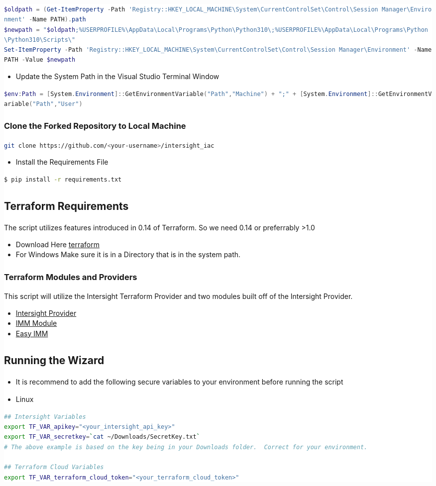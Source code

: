 ```powershell
$oldpath = (Get-ItemProperty -Path 'Registry::HKEY_LOCAL_MACHINE\System\CurrentControlSet\Control\Session Manager\Environment' -Name PATH).path
$newpath = "$oldpath;%USERPROFILE%\AppData\Local\Programs\Python\Python310\;%USERPROFILE%\AppData\Local\Programs\Python\Python310\Scripts\"
Set-ItemProperty -Path 'Registry::HKEY_LOCAL_MACHINE\System\CurrentControlSet\Control\Session Manager\Environment' -Name PATH -Value $newpath
```

- Update the System Path in the Visual Studio Terminal Window

```powershell
$env:Path = [System.Environment]::GetEnvironmentVariable("Path","Machine") + ";" + [System.Environment]::GetEnvironmentVariable("Path","User")
```

### Clone the Forked Repository to Local Machine

```bash
git clone https://github.com/<your-username>/intersight_iac
```

- Install the Requirements File

```bash
$ pip install -r requirements.txt
```

## Terraform Requirements

The script utilizes features introduced in 0.14 of Terraform.  So we need 0.14 or preferrably >1.0

- Download Here [terraform](https://www.terraform.io/downloads.html) 
- For Windows Make sure it is in a Directory that is in the system path.

### Terraform Modules and Providers

This script will utilize the Intersight Terraform Provider and two modules built off of the Intersight Provider.

- [Intersight Provider](https://registry.terraform.io/providers/CiscoDevNet/intersight/latest)
- [IMM Module](https://registry.terraform.io/modules/terraform-cisco-modules/imm/intersight/latest)
- [Easy IMM](https://github.com/terraform-cisco-modules/terraform-intersight-easy-imm)

## Running the Wizard

- It is recommend to add the following secure variables to your environment before running the script

- Linux

```bash
## Intersight Variables
export TF_VAR_apikey="<your_intersight_api_key>"
export TF_VAR_secretkey=`cat ~/Downloads/SecretKey.txt` 
# The above example is based on the key being in your Downloads folder.  Correct for your environment.

## Terraform Cloud Variables
export TF_VAR_terraform_cloud_token="<your_terraform_cloud_token>"
```
